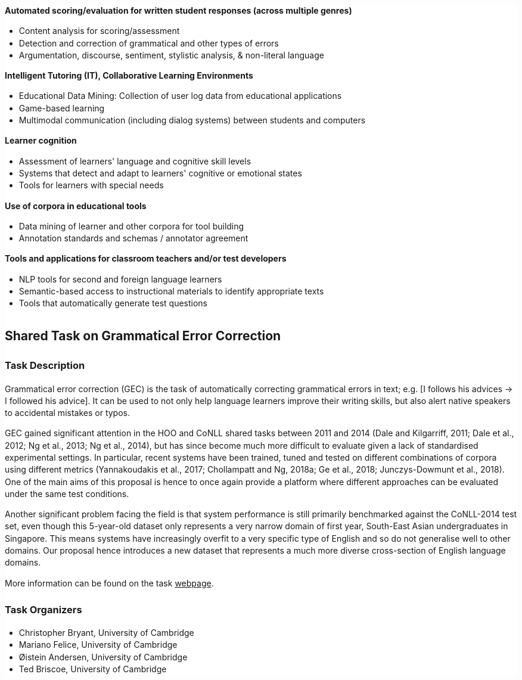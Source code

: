 **Automated scoring/evaluation for written student responses (across multiple genres)**
- Content analysis for scoring/assessment
- Detection and correction of grammatical and other types of errors
- Argumentation, discourse, sentiment, stylistic analysis, & non-literal language

**Intelligent Tutoring (IT), Collaborative Learning Environments**
- Educational Data Mining: Collection of user log data from educational applications
- Game-based learning
- Multimodal communication (including dialog systems) between students and computers

**Learner cognition**
- Assessment of learners' language and cognitive skill levels
- Systems that detect and adapt to learners' cognitive or emotional states
- Tools for learners with special needs

**Use of corpora in educational tools**
- Data mining of learner and other corpora for tool building
- Annotation standards and schemas / annotator agreement

**Tools and applications for classroom teachers and/or test developers**
- NLP tools for second and foreign language learners
- Semantic-based access to instructional materials to identify appropriate texts
- Tools that automatically generate test questions

## Shared Task on Grammatical Error Correction

### Task Description

Grammatical error correction (GEC) is the task of automatically correcting grammatical errors in text; e.g. [I follows his advices → I followed his advice]. It can be used to not only help language learners improve their writing skills, but also alert native speakers to accidental mistakes or typos. 

GEC gained significant attention in the HOO and CoNLL shared tasks between 2011 and 2014 (Dale and Kilgarriff, 2011; Dale et al., 2012; Ng et al., 2013; Ng et al., 2014), but has since become much more difficult to evaluate given a lack of standardised experimental settings. In particular, recent systems have been trained, tuned and tested on different combinations of corpora using different metrics (Yannakoudakis et al., 2017; Chollampatt and Ng, 2018a; Ge et al., 2018; Junczys-Dowmunt et al., 2018). One of the main aims of this proposal is hence to once again provide a platform where different approaches can be evaluated under the same test conditions.

Another significant problem facing the field is that system performance is still primarily benchmarked against the CoNLL-2014 test set, even though this 5-year-old dataset only represents a very narrow domain of first year, South-East Asian undergraduates in Singapore. This means systems have increasingly overfit to a very specific type of English and so do not generalise well to other domains. Our proposal hence introduces a new dataset that represents a much more diverse cross-section of English language domains.

More information can be found on the task [webpage](https://www.cl.cam.ac.uk/research/nl/bea2019st/).

### Task Organizers

- Christopher Bryant, University of Cambridge
- Mariano Felice, University of Cambridge
- Øistein Andersen, University of Cambridge
- Ted Briscoe, University of Cambridge
